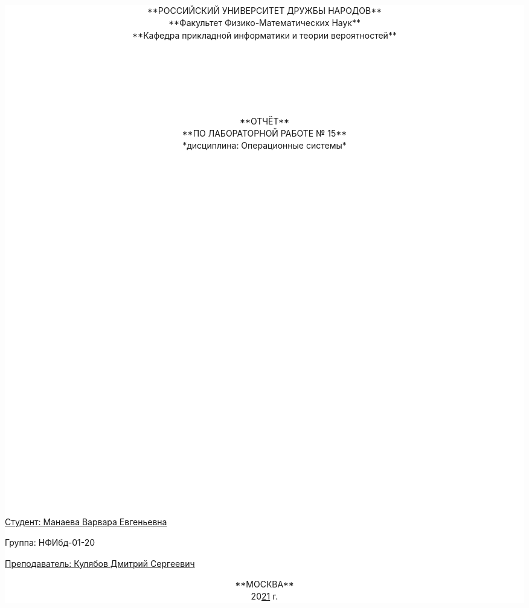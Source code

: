 <center> **РОССИЙСКИЙ УНИВЕРСИТЕТ ДРУЖБЫ НАРОДОВ** </center> 

<center> **Факультет Физико-Математических Наук** </center>

<center> **Кафедра прикладной информатики и теории вероятностей** </center>

<br>  
<br>
<br>
<br>  
<br>
<br>

<center> **ОТЧЁТ** </center>

<center> **ПО ЛАБОРАТОРНОЙ РАБОТЕ № 15** </center>

<center> *дисциплина: Операционные системы* </center>

<br>
<br>
<br>
<br>
<br>
<br>
<br>
<br>
<br>
<br>
<br>
<br>
<br>
<br>
<br>
<br>
<br>
<br>
<br>
<br>
<br>
<br>
<br>
<br>
<br>
<br>
<br>
<br>
<br>

<u> Студент: Манаева Варвара Евгеньевна </u>

Группа: НФИбд-01-20

<u> Преподаватель: Кулябов Дмитрий Сергеевич </u>

<center> **МОСКВА** </center>
<center> 20<u>21</u> г. </center>
